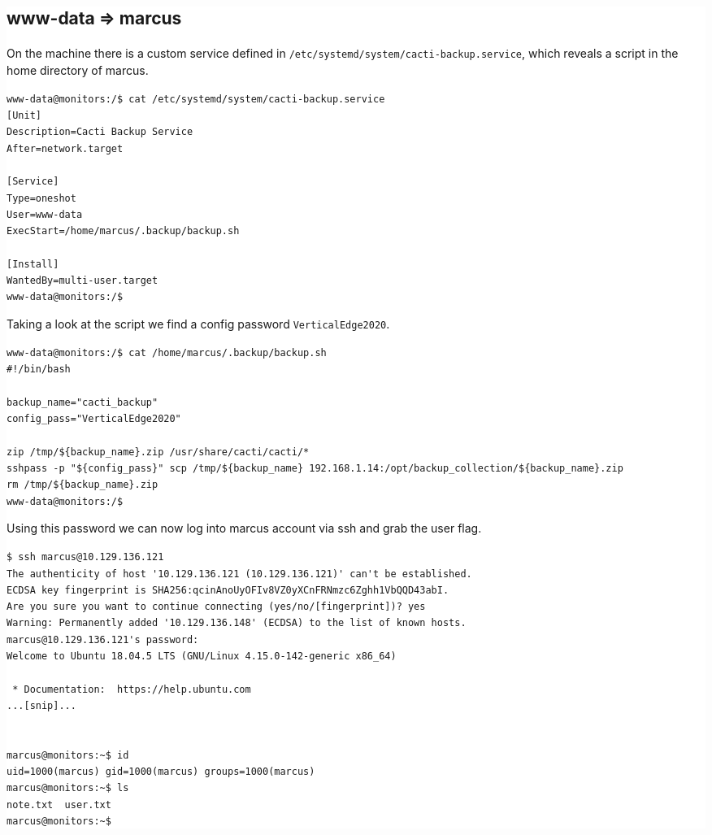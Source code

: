 ## www-data => marcus

On the machine there is a custom service defined in `/etc/systemd/system/cacti-backup.service`, which reveals a script in the home directory of marcus.

```
www-data@monitors:/$ cat /etc/systemd/system/cacti-backup.service
[Unit]
Description=Cacti Backup Service
After=network.target

[Service]
Type=oneshot
User=www-data
ExecStart=/home/marcus/.backup/backup.sh

[Install]
WantedBy=multi-user.target
www-data@monitors:/$
```

Taking a look at the script we find a config password `VerticalEdge2020`.

```
www-data@monitors:/$ cat /home/marcus/.backup/backup.sh
#!/bin/bash

backup_name="cacti_backup"
config_pass="VerticalEdge2020"

zip /tmp/${backup_name}.zip /usr/share/cacti/cacti/*
sshpass -p "${config_pass}" scp /tmp/${backup_name} 192.168.1.14:/opt/backup_collection/${backup_name}.zip
rm /tmp/${backup_name}.zip
www-data@monitors:/$
```

Using this password we can now log into marcus account via ssh and grab the user flag.

```
$ ssh marcus@10.129.136.121
The authenticity of host '10.129.136.121 (10.129.136.121)' can't be established.
ECDSA key fingerprint is SHA256:qcinAnoUyOFIv8VZ0yXCnFRNmzc6Zghh1VbQQD43abI.
Are you sure you want to continue connecting (yes/no/[fingerprint])? yes
Warning: Permanently added '10.129.136.148' (ECDSA) to the list of known hosts.
marcus@10.129.136.121's password:
Welcome to Ubuntu 18.04.5 LTS (GNU/Linux 4.15.0-142-generic x86_64)

 * Documentation:  https://help.ubuntu.com
...[snip]...


marcus@monitors:~$ id
uid=1000(marcus) gid=1000(marcus) groups=1000(marcus)
marcus@monitors:~$ ls
note.txt  user.txt
marcus@monitors:~$
```
